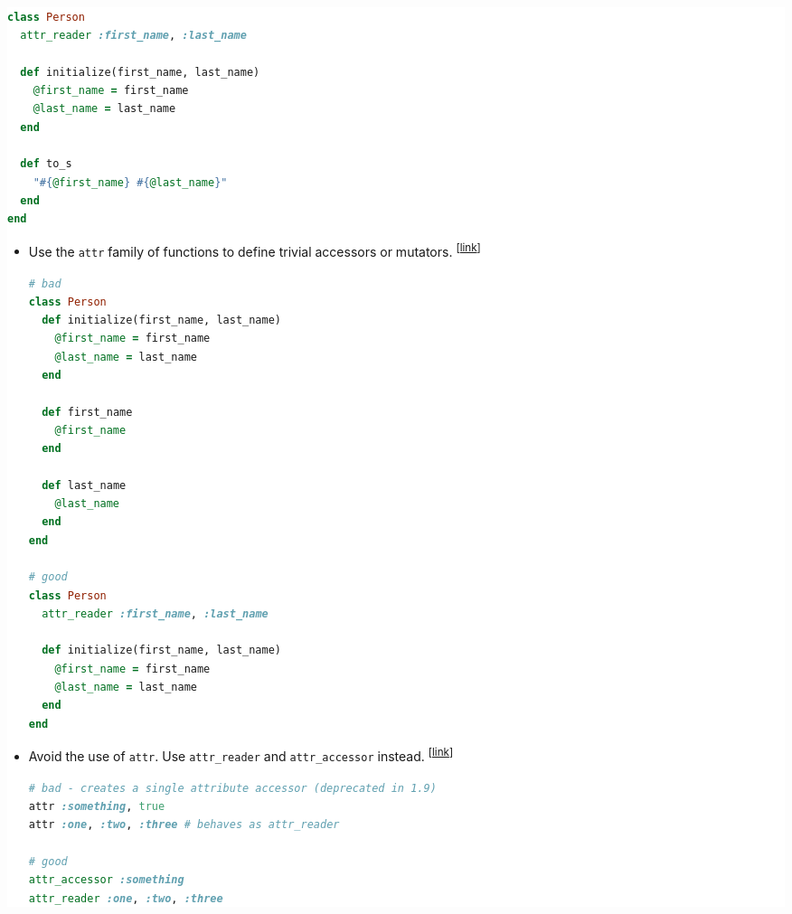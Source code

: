   ```Ruby
  class Person
    attr_reader :first_name, :last_name

    def initialize(first_name, last_name)
      @first_name = first_name
      @last_name = last_name
    end

    def to_s
      "#{@first_name} #{@last_name}"
    end
  end
  ```

* <a name="attr_family"></a>
  Use the `attr` family of functions to define trivial accessors or mutators.
<sup>[[link](#attr_family)]</sup>

  ```Ruby
  # bad
  class Person
    def initialize(first_name, last_name)
      @first_name = first_name
      @last_name = last_name
    end

    def first_name
      @first_name
    end

    def last_name
      @last_name
    end
  end

  # good
  class Person
    attr_reader :first_name, :last_name

    def initialize(first_name, last_name)
      @first_name = first_name
      @last_name = last_name
    end
  end
  ```

* <a name="attr"></a>
  Avoid the use of `attr`. Use `attr_reader` and `attr_accessor` instead.
<sup>[[link](#attr)]</sup>

  ```Ruby
  # bad - creates a single attribute accessor (deprecated in 1.9)
  attr :something, true
  attr :one, :two, :three # behaves as attr_reader

  # good
  attr_accessor :something
  attr_reader :one, :two, :three
  ```
